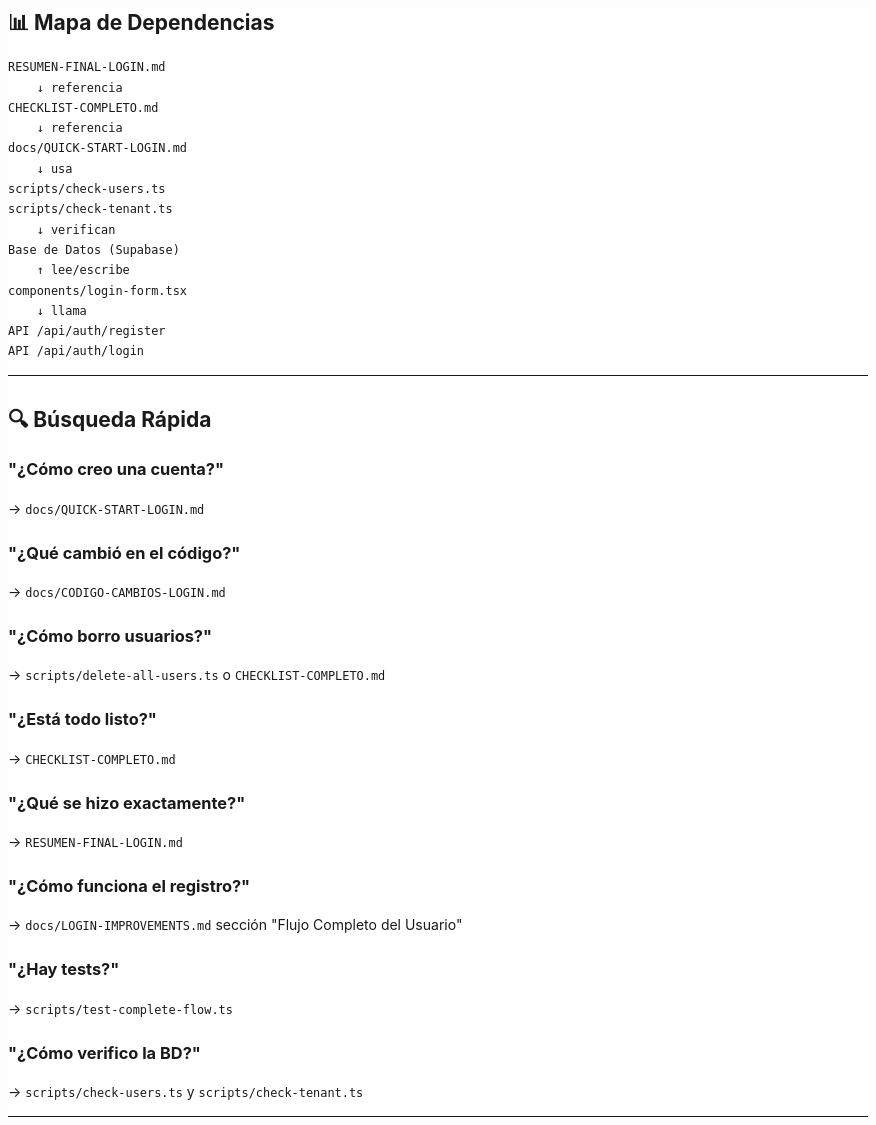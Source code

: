 
## 📊 Mapa de Dependencias

```
RESUMEN-FINAL-LOGIN.md
    ↓ referencia
CHECKLIST-COMPLETO.md
    ↓ referencia
docs/QUICK-START-LOGIN.md
    ↓ usa
scripts/check-users.ts
scripts/check-tenant.ts
    ↓ verifican
Base de Datos (Supabase)
    ↑ lee/escribe
components/login-form.tsx
    ↓ llama
API /api/auth/register
API /api/auth/login
```

---

## 🔍 Búsqueda Rápida

### "¿Cómo creo una cuenta?"
→ `docs/QUICK-START-LOGIN.md`

### "¿Qué cambió en el código?"
→ `docs/CODIGO-CAMBIOS-LOGIN.md`

### "¿Cómo borro usuarios?"
→ `scripts/delete-all-users.ts` o `CHECKLIST-COMPLETO.md`

### "¿Está todo listo?"
→ `CHECKLIST-COMPLETO.md`

### "¿Qué se hizo exactamente?"
→ `RESUMEN-FINAL-LOGIN.md`

### "¿Cómo funciona el registro?"
→ `docs/LOGIN-IMPROVEMENTS.md` sección "Flujo Completo del Usuario"

### "¿Hay tests?"
→ `scripts/test-complete-flow.ts`

### "¿Cómo verifico la BD?"
→ `scripts/check-users.ts` y `scripts/check-tenant.ts`

---